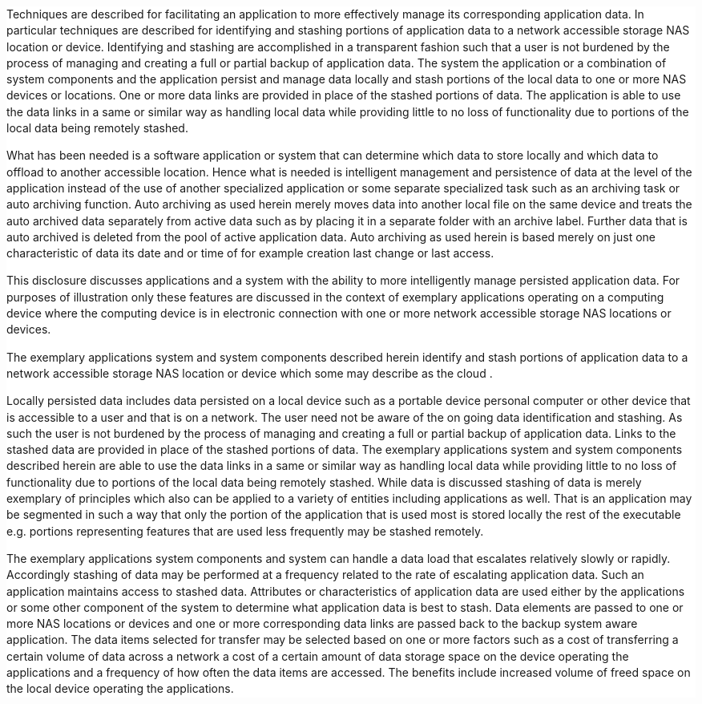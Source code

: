 Techniques are described for facilitating an application to more effectively manage its corresponding application data. In particular techniques are described for identifying and stashing portions of application data to a network accessible storage NAS location or device. Identifying and stashing are accomplished in a transparent fashion such that a user is not burdened by the process of managing and creating a full or partial backup of application data. The system the application or a combination of system components and the application persist and manage data locally and stash portions of the local data to one or more NAS devices or locations. One or more data links are provided in place of the stashed portions of data. The application is able to use the data links in a same or similar way as handling local data while providing little to no loss of functionality due to portions of the local data being remotely stashed.

What has been needed is a software application or system that can determine which data to store locally and which data to offload to another accessible location. Hence what is needed is intelligent management and persistence of data at the level of the application instead of the use of another specialized application or some separate specialized task such as an archiving task or auto archiving function. Auto archiving as used herein merely moves data into another local file on the same device and treats the auto archived data separately from active data such as by placing it in a separate folder with an archive label. Further data that is auto archived is deleted from the pool of active application data. Auto archiving as used herein is based merely on just one characteristic of data its date and or time of for example creation last change or last access.

This disclosure discusses applications and a system with the ability to more intelligently manage persisted application data. For purposes of illustration only these features are discussed in the context of exemplary applications operating on a computing device where the computing device is in electronic connection with one or more network accessible storage NAS locations or devices.

The exemplary applications system and system components described herein identify and stash portions of application data to a network accessible storage NAS location or device which some may describe as the cloud .

Locally persisted data includes data persisted on a local device such as a portable device personal computer or other device that is accessible to a user and that is on a network. The user need not be aware of the on going data identification and stashing. As such the user is not burdened by the process of managing and creating a full or partial backup of application data. Links to the stashed data are provided in place of the stashed portions of data. The exemplary applications system and system components described herein are able to use the data links in a same or similar way as handling local data while providing little to no loss of functionality due to portions of the local data being remotely stashed. While data is discussed stashing of data is merely exemplary of principles which also can be applied to a variety of entities including applications as well. That is an application may be segmented in such a way that only the portion of the application that is used most is stored locally the rest of the executable e.g. portions representing features that are used less frequently may be stashed remotely.

The exemplary applications system components and system can handle a data load that escalates relatively slowly or rapidly. Accordingly stashing of data may be performed at a frequency related to the rate of escalating application data. Such an application maintains access to stashed data. Attributes or characteristics of application data are used either by the applications or some other component of the system to determine what application data is best to stash. Data elements are passed to one or more NAS locations or devices and one or more corresponding data links are passed back to the backup system aware application. The data items selected for transfer may be selected based on one or more factors such as a cost of transferring a certain volume of data across a network a cost of a certain amount of data storage space on the device operating the applications and a frequency of how often the data items are accessed. The benefits include increased volume of freed space on the local device operating the applications.
